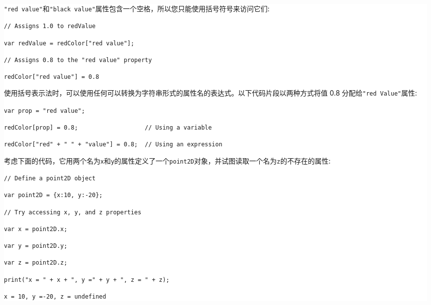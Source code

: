 `"red value"`和`"black value"`属性包含一个空格，所以您只能使用括号符号来访问它们:

```
// Assigns 1.0 to redValue
```

```
var redValue = redColor["red value"];
```

```
// Assigns 0.8 to the "red value" property
```

```
redColor["red value"] = 0.8
```

使用括号表示法时，可以使用任何可以转换为字符串形式的属性名的表达式。以下代码片段以两种方式将值 0.8 分配给`"red Value"`属性:

```
var prop = "red value";
```

```
redColor[prop] = 0.8;                   // Using a variable
```

```
redColor["red" + " " + "value"] = 0.8;  // Using an expression
```

考虑下面的代码，它用两个名为`x`和`y`的属性定义了一个`point2D`对象，并试图读取一个名为`z`的不存在的属性:

```
// Define a point2D object
```

```
var point2D = {x:10, y:-20};
```

```
// Try accessing x, y, and z properties
```

```
var x = point2D.x;
```

```
var y = point2D.y;
```

```
var z = point2D.z;
```

```
print("x = " + x + ", y =" + y + ", z = " + z);
```

```
x = 10, y =-20, z = undefined
```
